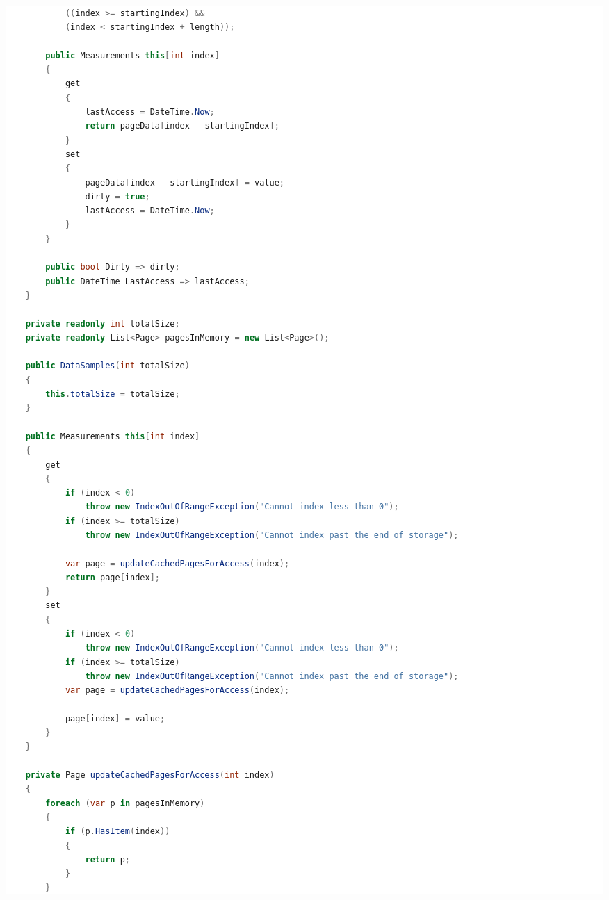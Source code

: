 ```cs
            ((index >= startingIndex) &&
            (index < startingIndex + length));

        public Measurements this[int index]
        {
            get
            {
                lastAccess = DateTime.Now;
                return pageData[index - startingIndex];
            }
            set
            {
                pageData[index - startingIndex] = value;
                dirty = true;
                lastAccess = DateTime.Now;
            }
        }

        public bool Dirty => dirty;
        public DateTime LastAccess => lastAccess;
    }

    private readonly int totalSize;
    private readonly List<Page> pagesInMemory = new List<Page>();

    public DataSamples(int totalSize)
    {
        this.totalSize = totalSize;
    }

    public Measurements this[int index]
    {
        get
        {
            if (index < 0)
                throw new IndexOutOfRangeException("Cannot index less than 0");
            if (index >= totalSize)
                throw new IndexOutOfRangeException("Cannot index past the end of storage");

            var page = updateCachedPagesForAccess(index);
            return page[index];
        }
        set
        {
            if (index < 0)
                throw new IndexOutOfRangeException("Cannot index less than 0");
            if (index >= totalSize)
                throw new IndexOutOfRangeException("Cannot index past the end of storage");
            var page = updateCachedPagesForAccess(index);

            page[index] = value;
        }
    }

    private Page updateCachedPagesForAccess(int index)
    {
        foreach (var p in pagesInMemory)
        {
            if (p.HasItem(index))
            {
                return p;
            }
        }
```